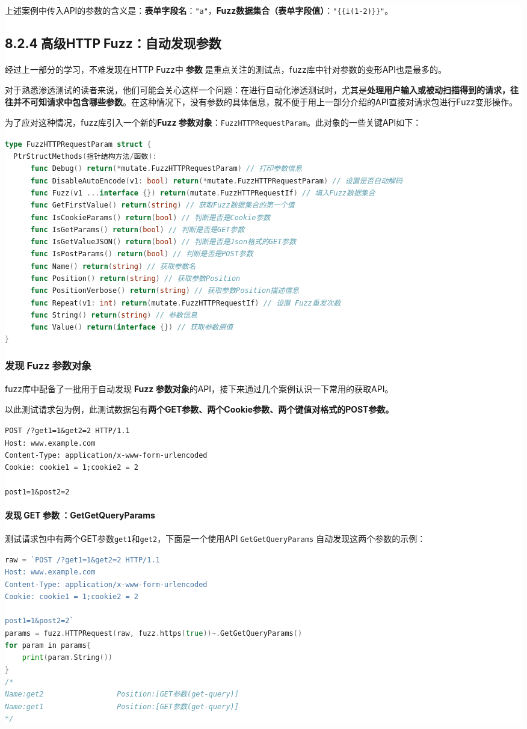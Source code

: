 上述案例中传入API的参数的含义是：**表单字段名**：`"a"`，**Fuzz数据集合（表单字段值）**：`"{{i(1-2)}}"`。

## 8.2.4 高级HTTP Fuzz：自动发现参数

经过上一部分的学习，不难发现在HTTP Fuzz中 **参数** 是重点关注的测试点，fuzz库中针对参数的变形API也是最多的。

对于熟悉渗透测试的读者来说，他们可能会关心这样一个问题：在进行自动化渗透测试时，尤其是**处理用户输入或被动扫描得到的请求，往往并不可知请求中包含哪些参数**。在这种情况下，没有参数的具体信息，就不便于用上一部分介绍的API直接对请求包进行Fuzz变形操作。

为了应对这种情况，fuzz库引入一个新的**Fuzz 参数对象**：`FuzzHTTPRequestParam`。此对象的一些关键API如下：

```Go
type FuzzHTTPRequestParam struct {
  PtrStructMethods(指针结构方法/函数): 
      func Debug() return(*mutate.FuzzHTTPRequestParam) // 打印参数信息
      func DisableAutoEncode(v1: bool) return(*mutate.FuzzHTTPRequestParam) // 设置是否自动解码
      func Fuzz(v1 ...interface {}) return(mutate.FuzzHTTPRequestIf) // 填入Fuzz数据集合
      func GetFirstValue() return(string) // 获取Fuzz数据集合的第一个值
      func IsCookieParams() return(bool) // 判断是否是Cookie参数
      func IsGetParams() return(bool) // 判断是否是GET参数
      func IsGetValueJSON() return(bool) // 判断是否是Json格式的GET参数
      func IsPostParams() return(bool) // 判断是否是POST参数
      func Name() return(string) // 获取参数名
      func Position() return(string) // 获取参数Position
      func PositionVerbose() return(string) // 获取参数Position描述信息
      func Repeat(v1: int) return(mutate.FuzzHTTPRequestIf) // 设置 Fuzz重发次数
      func String() return(string) // 参数信息
      func Value() return(interface {}) // 获取参数原值
}
```

### 发现 Fuzz 参数对象

fuzz库中配备了一批用于自动发现 **Fuzz 参数对象**的API，接下来通过几个案例认识一下常用的获取API。

以此测试请求包为例，此测试数据包有**两个GET参数、两个****Cookie****参数、两个键值对格式的POST参数。**

```HTTP
POST /?get1=1&get2=2 HTTP/1.1
Host: www.example.com
Content-Type: application/x-www-form-urlencoded
Cookie: cookie1 = 1;cookie2 = 2

post1=1&post2=2
```

#### 发现 GET 参数 ：GetGetQueryParams

测试请求包中有两个GET参数`get1`和`get2`，下面是一个使用API `GetGetQueryParams` 自动发现这两个参数的示例：

```Go
raw = `POST /?get1=1&get2=2 HTTP/1.1
Host: www.example.com
Content-Type: application/x-www-form-urlencoded
Cookie: cookie1 = 1;cookie2 = 2

post1=1&post2=2`
params = fuzz.HTTPRequest(raw, fuzz.https(true))~.GetGetQueryParams()
for param in params{
    print(param.String())
}
/*
Name:get2                 Position:[GET参数(get-query)]
Name:get1                 Position:[GET参数(get-query)]
*/
```
